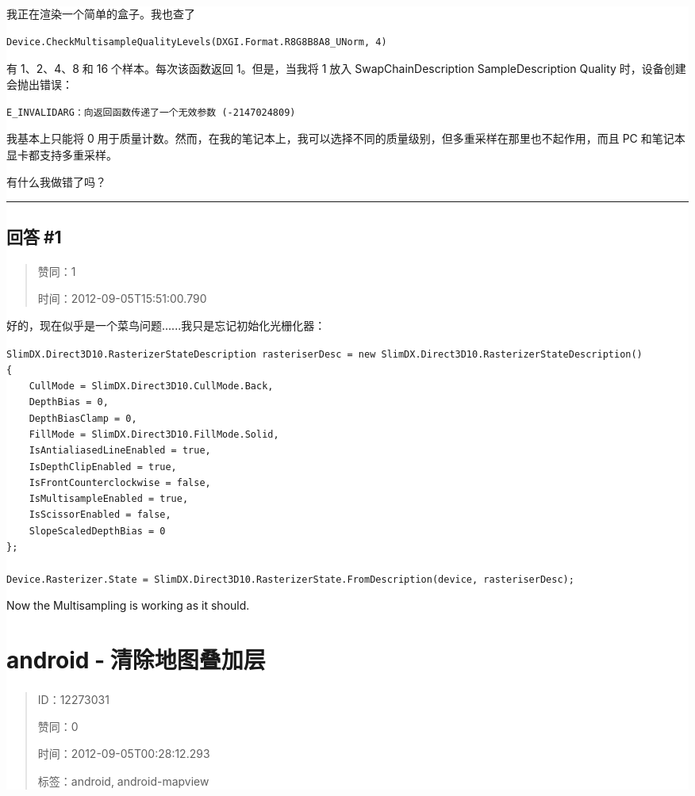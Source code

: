 我正在渲染一个简单的盒子。我也查了

```
Device.CheckMultisampleQualityLevels(DXGI.Format.R8G8B8A8_UNorm, 4) 
```

有 1、2、4、8 和 16 个样本。每次该函数返回 1。但是，当我将 1 放入 SwapChainDescription SampleDescription Quality 时，设备创建会抛出错误：

```
E_INVALIDARG：向返回函数传递了一个无效参数 (-2147024809)
```

我基本上只能将 0 用于质量计数。然而，在我的笔记本上，我可以选择不同的质量级别，但多重采样在那里也不起作用，而且 PC 和笔记本显卡都支持多重采样。

有什么我做错了吗？

* * *

## 回答 #1

> 赞同：1
> 
> 时间：2012-09-05T15:51:00.790

好的，现在似乎是一个菜鸟问题......我只是忘记初始化光栅化器：

```
SlimDX.Direct3D10.RasterizerStateDescription rasteriserDesc = new SlimDX.Direct3D10.RasterizerStateDescription()
{
    CullMode = SlimDX.Direct3D10.CullMode.Back,
    DepthBias = 0,
    DepthBiasClamp = 0,
    FillMode = SlimDX.Direct3D10.FillMode.Solid,
    IsAntialiasedLineEnabled = true,
    IsDepthClipEnabled = true,
    IsFrontCounterclockwise = false,
    IsMultisampleEnabled = true,
    IsScissorEnabled = false,
    SlopeScaledDepthBias = 0
};

Device.Rasterizer.State = SlimDX.Direct3D10.RasterizerState.FromDescription(device, rasteriserDesc); 
```

Now the Multisampling is working as it should.

# android - 清除地图叠加层

> ID：12273031
> 
> 赞同：0
> 
> 时间：2012-09-05T00:28:12.293
> 
> 标签：android, android-mapview

